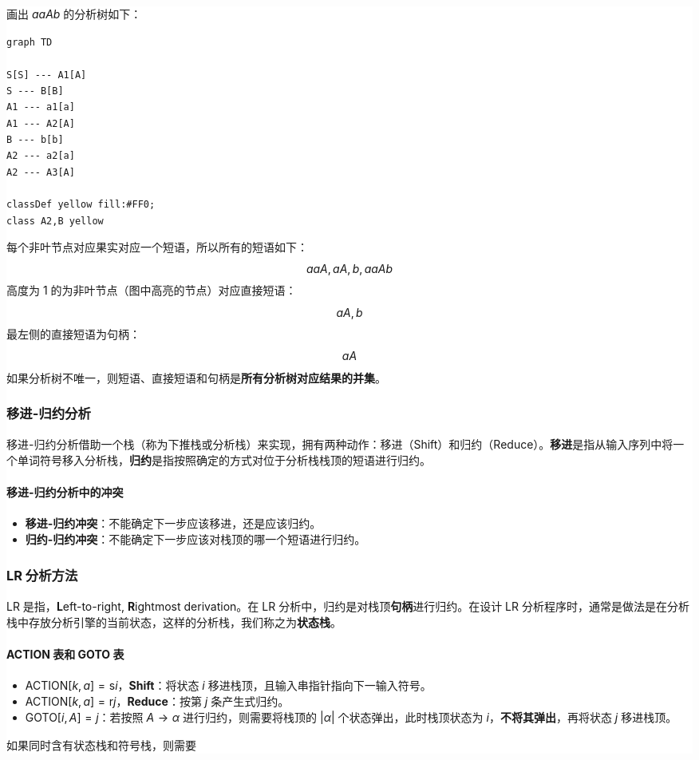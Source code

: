 画出 $aaAb$ 的分析树如下：

```mermaid
graph TD

S[S] --- A1[A]
S --- B[B]
A1 --- a1[a]
A1 --- A2[A]
B --- b[b]
A2 --- a2[a]
A2 --- A3[A]

classDef yellow fill:#FF0;
class A2,B yellow
```

每个非叶节点对应果实对应一个短语，所以所有的短语如下：
$$
aaA, aA, b, aaAb
$$
高度为 $1$ 的为非叶节点（图中高亮的节点）对应直接短语：
$$
aA, b
$$
最左侧的直接短语为句柄：
$$
aA
$$
如果分析树不唯一，则短语、直接短语和句柄是**所有分析树对应结果的并集**。

### 移进-归约分析

移进-归约分析借助一个栈（称为下推栈或分析栈）来实现，拥有两种动作：移进（Shift）和归约（Reduce）。**移进**是指从输入序列中将一个单词符号移入分析栈，**归约**是指按照确定的方式对位于分析栈栈顶的短语进行归约。

#### 移进-归约分析中的冲突

- **移进-归约冲突**：不能确定下一步应该移进，还是应该归约。
- **归约-归约冲突**：不能确定下一步应该对栈顶的哪一个短语进行归约。

### LR 分析方法

LR 是指，**L**eft-to-right, **R**ightmost derivation。在 LR 分析中，归约是对栈顶**句柄**进行归约。在设计 LR 分析程序时，通常是做法是在分析栈中存放分析引擎的当前状态，这样的分析栈，我们称之为**状态栈**。

#### ACTION 表和 GOTO 表

- $\text{ACTION}[k, a] = \text{s}i$，**Shift**：将状态 $i$ 移进栈顶，且输入串指针指向下一输入符号。
- $\text{ACTION}[k, a] = \text{r}j$，**Reduce**：按第 $j$ 条产生式归约。
- $\text{GOTO}[i, A] = j$：若按照 $A \to \alpha$ 进行归约，则需要将栈顶的 $|\alpha|$ 个状态弹出，此时栈顶状态为 $i$，**不将其弹出**，再将状态 $j$ 移进栈顶。

如果同时含有状态栈和符号栈，则需要
